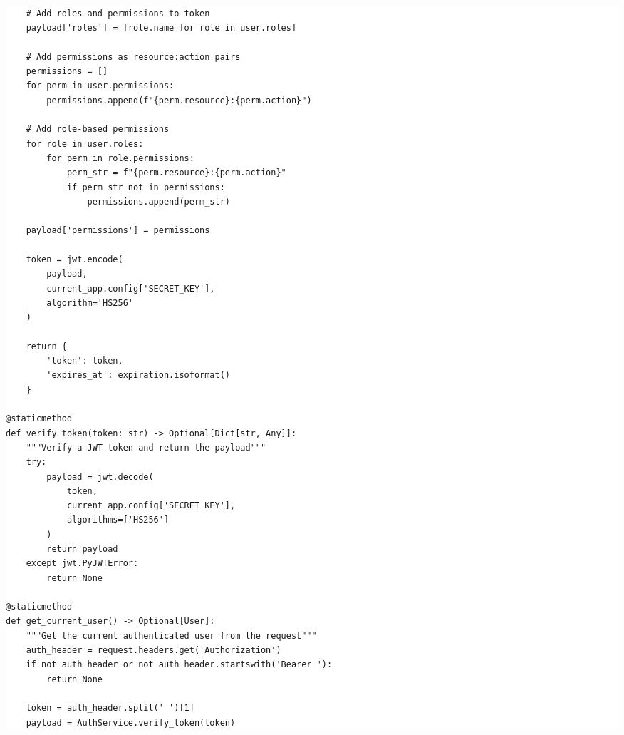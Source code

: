         # Add roles and permissions to token
        payload['roles'] = [role.name for role in user.roles]
        
        # Add permissions as resource:action pairs
        permissions = []
        for perm in user.permissions:
            permissions.append(f"{perm.resource}:{perm.action}")
        
        # Add role-based permissions
        for role in user.roles:
            for perm in role.permissions:
                perm_str = f"{perm.resource}:{perm.action}"
                if perm_str not in permissions:
                    permissions.append(perm_str)
        
        payload['permissions'] = permissions
        
        token = jwt.encode(
            payload,
            current_app.config['SECRET_KEY'],
            algorithm='HS256'
        )
        
        return {
            'token': token,
            'expires_at': expiration.isoformat()
        }
    
    @staticmethod
    def verify_token(token: str) -> Optional[Dict[str, Any]]:
        """Verify a JWT token and return the payload"""
        try:
            payload = jwt.decode(
                token,
                current_app.config['SECRET_KEY'],
                algorithms=['HS256']
            )
            return payload
        except jwt.PyJWTError:
            return None
    
    @staticmethod
    def get_current_user() -> Optional[User]:
        """Get the current authenticated user from the request"""
        auth_header = request.headers.get('Authorization')
        if not auth_header or not auth_header.startswith('Bearer '):
            return None
        
        token = auth_header.split(' ')[1]
        payload = AuthService.verify_token(token)
        